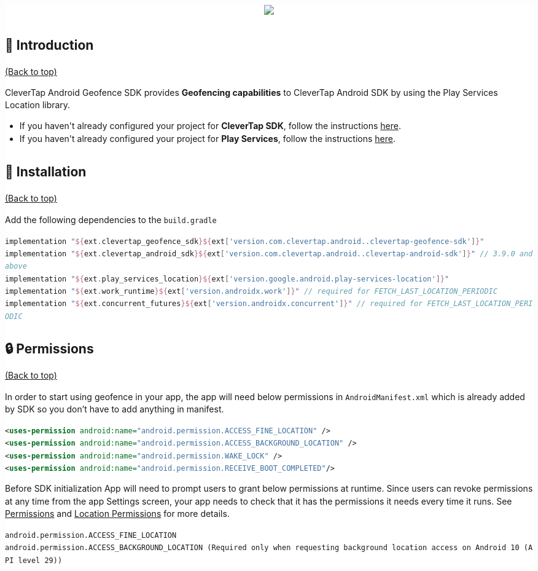 <p align="center">
  <img src="https://github.com/CleverTap/clevertap-ios-sdk/blob/master/docs/images/clevertap-logo.png" height="220"/>
</p>

## 👋 Introduction
[(Back to top)](#-table-of-contents)

CleverTap Android Geofence SDK provides **Geofencing capabilities** to CleverTap Android SDK by using the Play Services Location library.

* If you haven't already configured your project for **CleverTap SDK**, follow the instructions [here](https://developer.clevertap.com/docs/android-quickstart-guide).
* If you haven't already configured your project for **Play Services**, follow the instructions [here](https://developers.google.com/android/guides/google-services-plugin).

## 🎉 Installation
[(Back to top)](#-table-of-contents)

Add the following dependencies to the `build.gradle`

```Groovy
implementation "${ext.clevertap_geofence_sdk}${ext['version.com.clevertap.android..clevertap-geofence-sdk']}"
implementation "${ext.clevertap_android_sdk}${ext['version.com.clevertap.android..clevertap-android-sdk']}" // 3.9.0 and above
implementation "${ext.play_services_location}${ext['version.google.android.play-services-location']}"
implementation "${ext.work_runtime}${ext['version.androidx.work']}" // required for FETCH_LAST_LOCATION_PERIODIC
implementation "${ext.concurrent_futures}${ext['version.androidx.concurrent']}" // required for FETCH_LAST_LOCATION_PERIODIC
```
## 🔒 Permissions
[(Back to top)](#-table-of-contents)

In order to start using geofence in your app, the app will need below permissions in `AndroidManifest.xml` which is already added by SDK so you don’t have to add anything in manifest.
```XML
<uses-permission android:name="android.permission.ACCESS_FINE_LOCATION" />
<uses-permission android:name="android.permission.ACCESS_BACKGROUND_LOCATION" />
<uses-permission android:name="android.permission.WAKE_LOCK" />
<uses-permission android:name="android.permission.RECEIVE_BOOT_COMPLETED"/>
```
Before SDK initialization App will need to prompt users to grant below permissions at runtime. Since users can revoke permissions at any time from the app Settings screen, your app needs to check that it has the permissions it needs every time it runs.
See [Permissions](https://developer.android.com/preview/features/runtime-permissions.html) and [Location Permissions](https://developer.android.com/training/location/permissions#request-location-access-runtime) for more details.

```XML
android.permission.ACCESS_FINE_LOCATION
android.permission.ACCESS_BACKGROUND_LOCATION (Required only when requesting background location access on Android 10 (API level 29))
```
